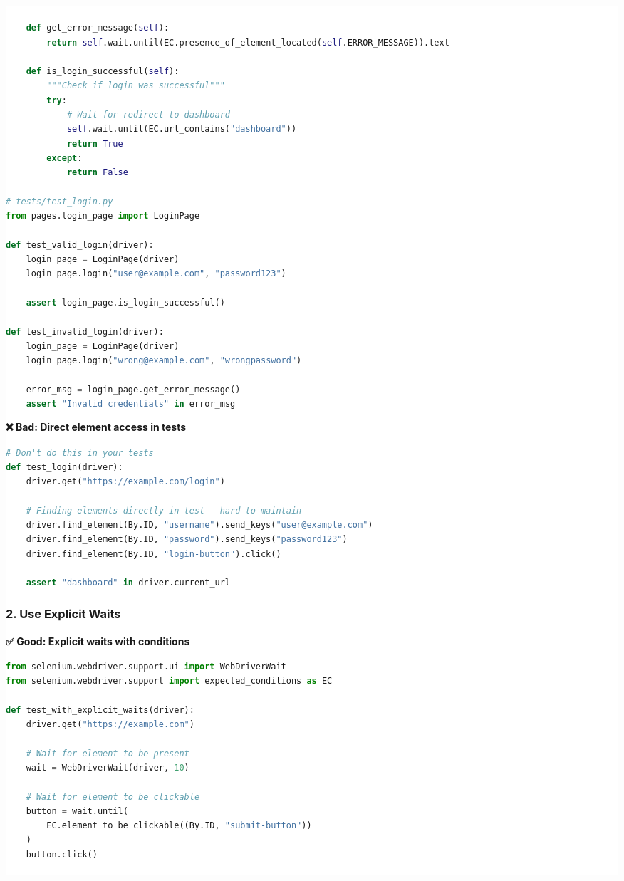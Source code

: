 ```python
    
    def get_error_message(self):
        return self.wait.until(EC.presence_of_element_located(self.ERROR_MESSAGE)).text
    
    def is_login_successful(self):
        """Check if login was successful"""
        try:
            # Wait for redirect to dashboard
            self.wait.until(EC.url_contains("dashboard"))
            return True
        except:
            return False

# tests/test_login.py
from pages.login_page import LoginPage

def test_valid_login(driver):
    login_page = LoginPage(driver)
    login_page.login("user@example.com", "password123")
    
    assert login_page.is_login_successful()

def test_invalid_login(driver):
    login_page = LoginPage(driver)
    login_page.login("wrong@example.com", "wrongpassword")
    
    error_msg = login_page.get_error_message()
    assert "Invalid credentials" in error_msg
```

**❌ Bad: Direct element access in tests**

```python
# Don't do this in your tests
def test_login(driver):
    driver.get("https://example.com/login")
    
    # Finding elements directly in test - hard to maintain
    driver.find_element(By.ID, "username").send_keys("user@example.com")
    driver.find_element(By.ID, "password").send_keys("password123")
    driver.find_element(By.ID, "login-button").click()
    
    assert "dashboard" in driver.current_url
```

### 2. Use Explicit Waits

**✅ Good: Explicit waits with conditions**

```python
from selenium.webdriver.support.ui import WebDriverWait
from selenium.webdriver.support import expected_conditions as EC

def test_with_explicit_waits(driver):
    driver.get("https://example.com")
    
    # Wait for element to be present
    wait = WebDriverWait(driver, 10)
    
    # Wait for element to be clickable
    button = wait.until(
        EC.element_to_be_clickable((By.ID, "submit-button"))
    )
    button.click()
    
```